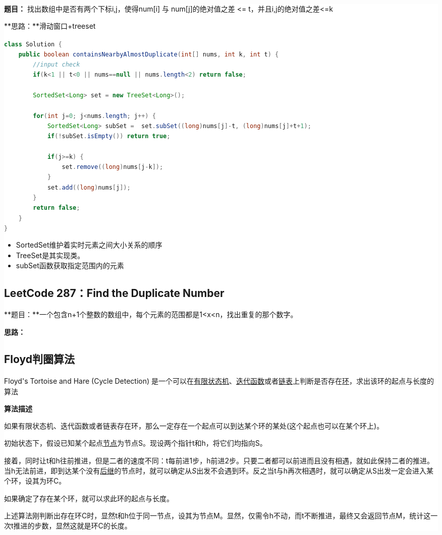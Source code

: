 **题目：** 找出数组中是否有两个下标i,j，使得num[i] 与 num[j]的绝对值之差 <= t，并且i,j的绝对值之差<=k

**思路：**滑动窗口+treeset

```java
class Solution {
    public boolean containsNearbyAlmostDuplicate(int[] nums, int k, int t) {
        //input check
        if(k<1 || t<0 || nums==null || nums.length<2) return false;

        SortedSet<Long> set = new TreeSet<Long>();

        for(int j=0; j<nums.length; j++) {
            SortedSet<Long> subSet =  set.subSet((long)nums[j]-t, (long)nums[j]+t+1);
            if(!subSet.isEmpty()) return true;

            if(j>=k) {
                set.remove((long)nums[j-k]);
            }
            set.add((long)nums[j]);
        }
        return false;
    }
}
```

- SortedSet维护着实时元素之间大小关系的顺序
- TreeSet是其实现类。
- subSet函数获取指定范围内的元素

## LeetCode 287：Find the Duplicate Number

**题目：**一个包含n+1个整数的数组中，每个元素的范围都是1<x<n，找出重复的那个数字。

**思路：**

## **Floyd判圈算法**

Floyd's Tortoise and Hare (Cycle Detection) 是一个可以在[有限状态机](https://zh.wikipedia.org/wiki/%E6%9C%89%E9%99%90%E7%8A%B6%E6%80%81%E6%9C%BA)、[迭代函数](https://zh.wikipedia.org/wiki/%E8%BF%AD%E4%BB%A3%E5%87%BD%E6%95%B0)或者[链表](https://zh.wikipedia.org/wiki/%E9%93%BE%E8%A1%A8)上判断是否存在[环](https://zh.wikipedia.org/wiki/%E7%92%B0_(%E5%9C%96%E8%AB%96))，求出该环的起点与长度的算法

**算法描述**

如果有限状态机、迭代函数或者链表存在环，那么一定存在一个起点可以到达某个环的某处(这个起点也可以在某个环上)。

初始状态下，假设已知某个起点[节点](https://zh.wikipedia.org/wiki/%E8%8A%82%E7%82%B9)为节点S。现设两个指针t和h，将它们均指向S。

接着，同时让t和h往前推进，但是二者的速度不同：t每前进1步，h前进2步。只要二者都可以前进而且没有相遇，就如此保持二者的推进。当h无法前进，即到达某个没有[后继](https://zh.wikipedia.org/w/index.php?title=%E5%90%8E%E7%BB%A7&action=edit&redlink=1)的节点时，就可以确定从*S*出发不会遇到环。反之当t与h再次相遇时，就可以确定从S出发一定会进入某个环，设其为环C。

如果确定了存在某个环，就可以求此环的起点与长度。

上述算法刚判断出存在环C时，显然t和h位于同一节点，设其为节点M。显然，仅需令h不动，而t不断推进，最终又会返回节点M，统计这一次t推进的步数，显然这就是环C的长度。

